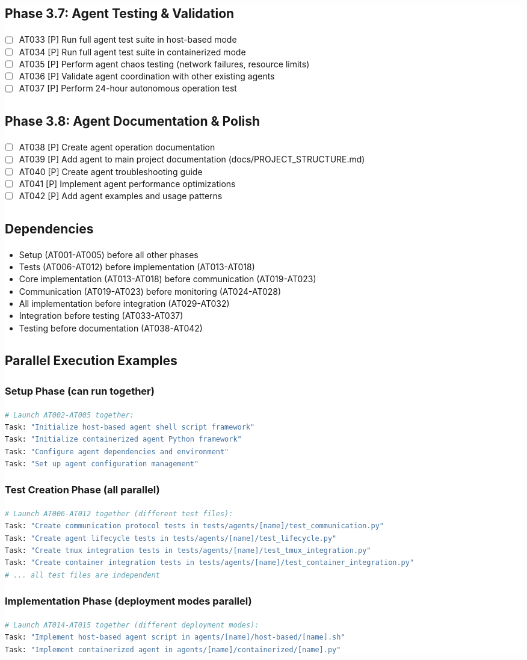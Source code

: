 ## Phase 3.7: Agent Testing & Validation
- [ ] AT033 [P] Run full agent test suite in host-based mode
- [ ] AT034 [P] Run full agent test suite in containerized mode
- [ ] AT035 [P] Perform agent chaos testing (network failures, resource limits)
- [ ] AT036 [P] Validate agent coordination with other existing agents
- [ ] AT037 [P] Perform 24-hour autonomous operation test

## Phase 3.8: Agent Documentation & Polish
- [ ] AT038 [P] Create agent operation documentation
- [ ] AT039 [P] Add agent to main project documentation (docs/PROJECT_STRUCTURE.md)
- [ ] AT040 [P] Create agent troubleshooting guide
- [ ] AT041 [P] Implement agent performance optimizations
- [ ] AT042 [P] Add agent examples and usage patterns

## Dependencies
- Setup (AT001-AT005) before all other phases
- Tests (AT006-AT012) before implementation (AT013-AT018)
- Core implementation (AT013-AT018) before communication (AT019-AT023)
- Communication (AT019-AT023) before monitoring (AT024-AT028)
- All implementation before integration (AT029-AT032)
- Integration before testing (AT033-AT037)
- Testing before documentation (AT038-AT042)

## Parallel Execution Examples

### Setup Phase (can run together)
```bash
# Launch AT002-AT005 together:
Task: "Initialize host-based agent shell script framework"
Task: "Initialize containerized agent Python framework"
Task: "Configure agent dependencies and environment"
Task: "Set up agent configuration management"
```

### Test Creation Phase (all parallel)
```bash
# Launch AT006-AT012 together (different test files):
Task: "Create communication protocol tests in tests/agents/[name]/test_communication.py"
Task: "Create agent lifecycle tests in tests/agents/[name]/test_lifecycle.py"
Task: "Create tmux integration tests in tests/agents/[name]/test_tmux_integration.py"
Task: "Create container integration tests in tests/agents/[name]/test_container_integration.py"
# ... all test files are independent
```

### Implementation Phase (deployment modes parallel)
```bash
# Launch AT014-AT015 together (different deployment modes):
Task: "Implement host-based agent script in agents/[name]/host-based/[name].sh"
Task: "Implement containerized agent in agents/[name]/containerized/[name].py"
```
